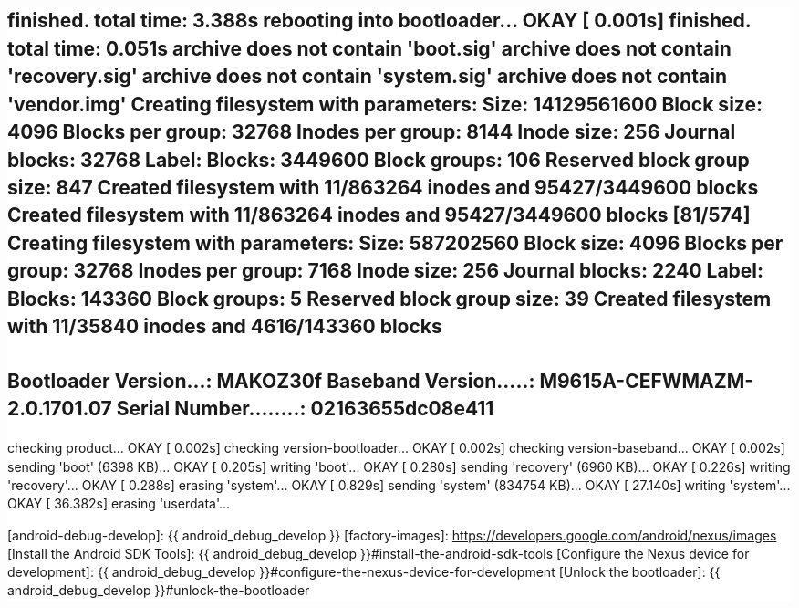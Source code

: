 finished. total time: 3.388s
rebooting into bootloader...
OKAY [  0.001s]
finished. total time: 0.051s
archive does not contain 'boot.sig'
archive does not contain 'recovery.sig'
archive does not contain 'system.sig'
archive does not contain 'vendor.img'
Creating filesystem with parameters:
Size: 14129561600
Block size: 4096
Blocks per group: 32768
Inodes per group: 8144
Inode size: 256
Journal blocks: 32768
Label:
Blocks: 3449600
Block groups: 106
Reserved block group size: 847
Created filesystem with 11/863264
inodes and 95427/3449600 blocks
Created filesystem with 11/863264 inodes and 95427/3449600 blocks
[81/574]
Creating filesystem with parameters:
Size: 587202560
Block size: 4096
Blocks per group: 32768
Inodes per group: 7168
Inode size: 256
Journal blocks: 2240
Label:
Blocks: 143360
Block groups: 5
Reserved block group size: 39
Created filesystem with 11/35840 inodes
and 4616/143360 blocks
--------------------------------------------
Bootloader Version...: MAKOZ30f
Baseband Version.....:
M9615A-CEFWMAZM-2.0.1701.07
Serial Number........: 02163655dc08e411
--------------------------------------------
checking product...
OKAY [  0.002s]
checking version-bootloader...
OKAY [  0.002s]
checking version-baseband...
OKAY [  0.002s]
sending 'boot' (6398 KB)...
OKAY [  0.205s]
writing 'boot'...
OKAY [  0.280s]
sending 'recovery' (6960 KB)...
OKAY [  0.226s]
writing 'recovery'...
OKAY [  0.288s]
erasing 'system'...
OKAY [  0.829s]
sending 'system' (834754 KB)...
OKAY [ 27.140s]
writing 'system'...
OKAY [ 36.382s]
erasing 'userdata'...

[android-debug-develop]: {{ android_debug_develop }}
[factory-images]: https://developers.google.com/android/nexus/images
[Install the Android SDK Tools]: {{ android_debug_develop }}#install-the-android-sdk-tools
[Configure the Nexus device for development]: {{ android_debug_develop }}#configure-the-nexus-device-for-development
[Unlock the bootloader]: {{ android_debug_develop }}#unlock-the-bootloader